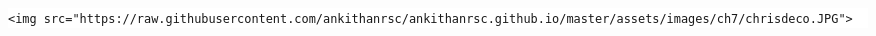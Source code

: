     <img src="https://raw.githubusercontent.com/ankithanrsc/ankithanrsc.github.io/master/assets/images/ch7/chrisdeco.JPG">
